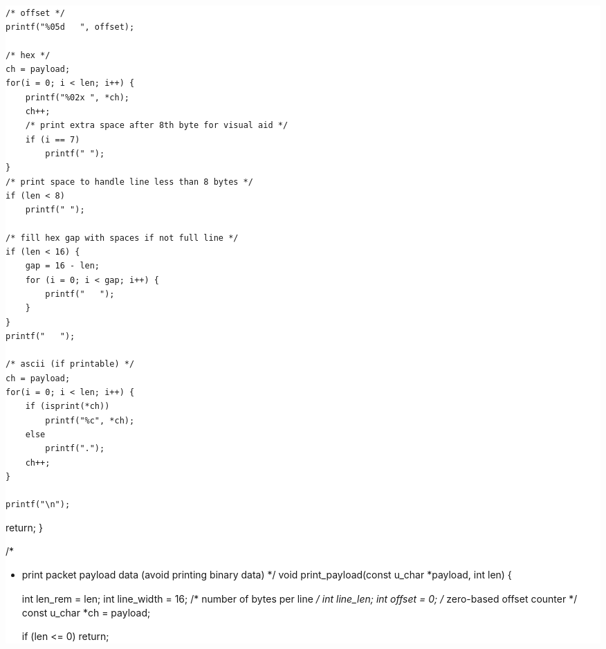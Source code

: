 	/* offset */
	printf("%05d   ", offset);

	/* hex */
	ch = payload;
	for(i = 0; i < len; i++) {
		printf("%02x ", *ch);
		ch++;
		/* print extra space after 8th byte for visual aid */
		if (i == 7)
			printf(" ");
	}
	/* print space to handle line less than 8 bytes */
	if (len < 8)
		printf(" ");

	/* fill hex gap with spaces if not full line */
	if (len < 16) {
		gap = 16 - len;
		for (i = 0; i < gap; i++) {
			printf("   ");
		}
	}
	printf("   ");

	/* ascii (if printable) */
	ch = payload;
	for(i = 0; i < len; i++) {
		if (isprint(*ch))
			printf("%c", *ch);
		else
			printf(".");
		ch++;
	}

	printf("\n");

return;
}

/*
 * print packet payload data (avoid printing binary data)
 */
void
print_payload(const u_char *payload, int len)
{

	int len_rem = len;
	int line_width = 16;			/* number of bytes per line */
	int line_len;
	int offset = 0;					/* zero-based offset counter */
	const u_char *ch = payload;

	if (len <= 0)
		return;
